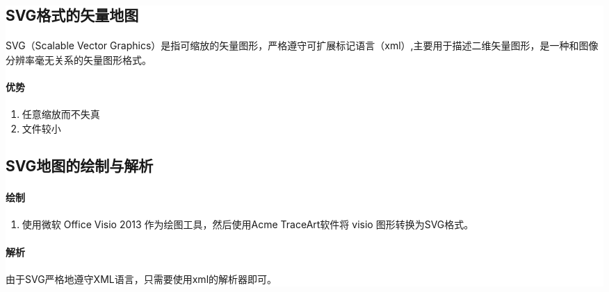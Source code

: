 ## SVG格式的矢量地图

SVG（Scalable Vector Graphics）是指可缩放的矢量图形，严格遵守可扩展标记语言（xml）,主要用于描述二维矢量图形，是一种和图像分辨率毫无关系的矢量图形格式。

#### 优势

1. 任意缩放而不失真
2. 文件较小

## SVG地图的绘制与解析

#### 绘制

1. 使用微软 Office Visio 2013 作为绘图工具，然后使用Acme TraceArt软件将 visio 图形转换为SVG格式。

#### 解析

由于SVG严格地遵守XML语言，只需要使用xml的解析器即可。

